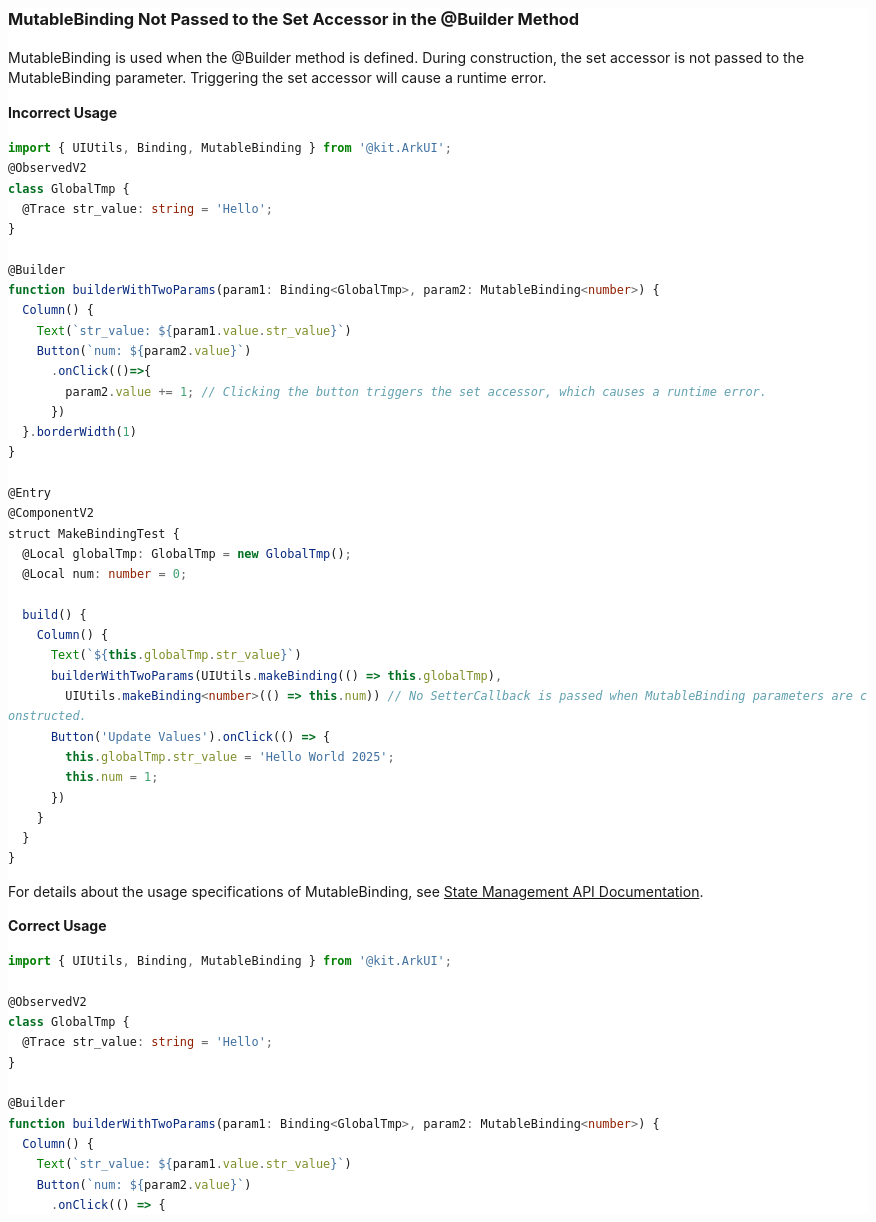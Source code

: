 ### MutableBinding Not Passed to the Set Accessor in the \@Builder Method

MutableBinding is used when the \@Builder method is defined. During construction, the set accessor is not passed to the MutableBinding parameter. Triggering the set accessor will cause a runtime error.

**Incorrect Usage**
```ts
import { UIUtils, Binding, MutableBinding } from '@kit.ArkUI';
@ObservedV2
class GlobalTmp {
  @Trace str_value: string = 'Hello';
}

@Builder
function builderWithTwoParams(param1: Binding<GlobalTmp>, param2: MutableBinding<number>) {
  Column() {
    Text(`str_value: ${param1.value.str_value}`)
    Button(`num: ${param2.value}`)
      .onClick(()=>{
        param2.value += 1; // Clicking the button triggers the set accessor, which causes a runtime error.
      })
  }.borderWidth(1)
}

@Entry
@ComponentV2
struct MakeBindingTest {
  @Local globalTmp: GlobalTmp = new GlobalTmp();
  @Local num: number = 0;

  build() {
    Column() {
      Text(`${this.globalTmp.str_value}`)
      builderWithTwoParams(UIUtils.makeBinding(() => this.globalTmp),
        UIUtils.makeBinding<number>(() => this.num)) // No SetterCallback is passed when MutableBinding parameters are constructed.
      Button('Update Values').onClick(() => {
        this.globalTmp.str_value = 'Hello World 2025';
        this.num = 1;
      })
    }
  }
}
```
For details about the usage specifications of MutableBinding, see [State Management API Documentation](../../reference/apis-arkui/js-apis-StateManagement.md#mutablebindingt20).

**Correct Usage**
```ts
import { UIUtils, Binding, MutableBinding } from '@kit.ArkUI';

@ObservedV2
class GlobalTmp {
  @Trace str_value: string = 'Hello';
}

@Builder
function builderWithTwoParams(param1: Binding<GlobalTmp>, param2: MutableBinding<number>) {
  Column() {
    Text(`str_value: ${param1.value.str_value}`)
    Button(`num: ${param2.value}`)
      .onClick(() => {
```